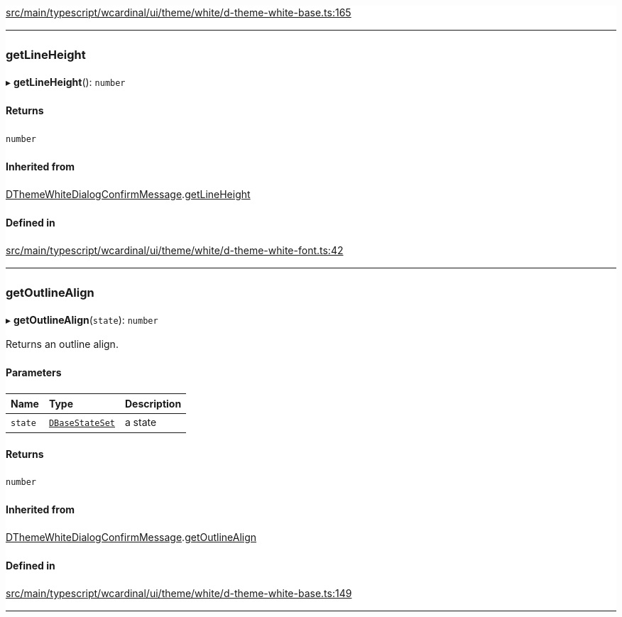 [src/main/typescript/wcardinal/ui/theme/white/d-theme-white-base.ts:165](https://github.com/winter-cardinal/winter-cardinal-ui/blob/v0.227.0/src/main/typescript/wcardinal/ui/theme/white/d-theme-white-base.ts#L165)

___

### getLineHeight

▸ **getLineHeight**(): `number`

#### Returns

`number`

#### Inherited from

[DThemeWhiteDialogConfirmMessage](DThemeWhiteDialogConfirmMessage.md).[getLineHeight](DThemeWhiteDialogConfirmMessage.md#getlineheight)

#### Defined in

[src/main/typescript/wcardinal/ui/theme/white/d-theme-white-font.ts:42](https://github.com/winter-cardinal/winter-cardinal-ui/blob/v0.227.0/src/main/typescript/wcardinal/ui/theme/white/d-theme-white-font.ts#L42)

___

### getOutlineAlign

▸ **getOutlineAlign**(`state`): `number`

Returns an outline align.

#### Parameters

| Name | Type | Description |
| :------ | :------ | :------ |
| `state` | [`DBaseStateSet`](../interfaces/DBaseStateSet.md) | a state |

#### Returns

`number`

#### Inherited from

[DThemeWhiteDialogConfirmMessage](DThemeWhiteDialogConfirmMessage.md).[getOutlineAlign](DThemeWhiteDialogConfirmMessage.md#getoutlinealign)

#### Defined in

[src/main/typescript/wcardinal/ui/theme/white/d-theme-white-base.ts:149](https://github.com/winter-cardinal/winter-cardinal-ui/blob/v0.227.0/src/main/typescript/wcardinal/ui/theme/white/d-theme-white-base.ts#L149)

___
